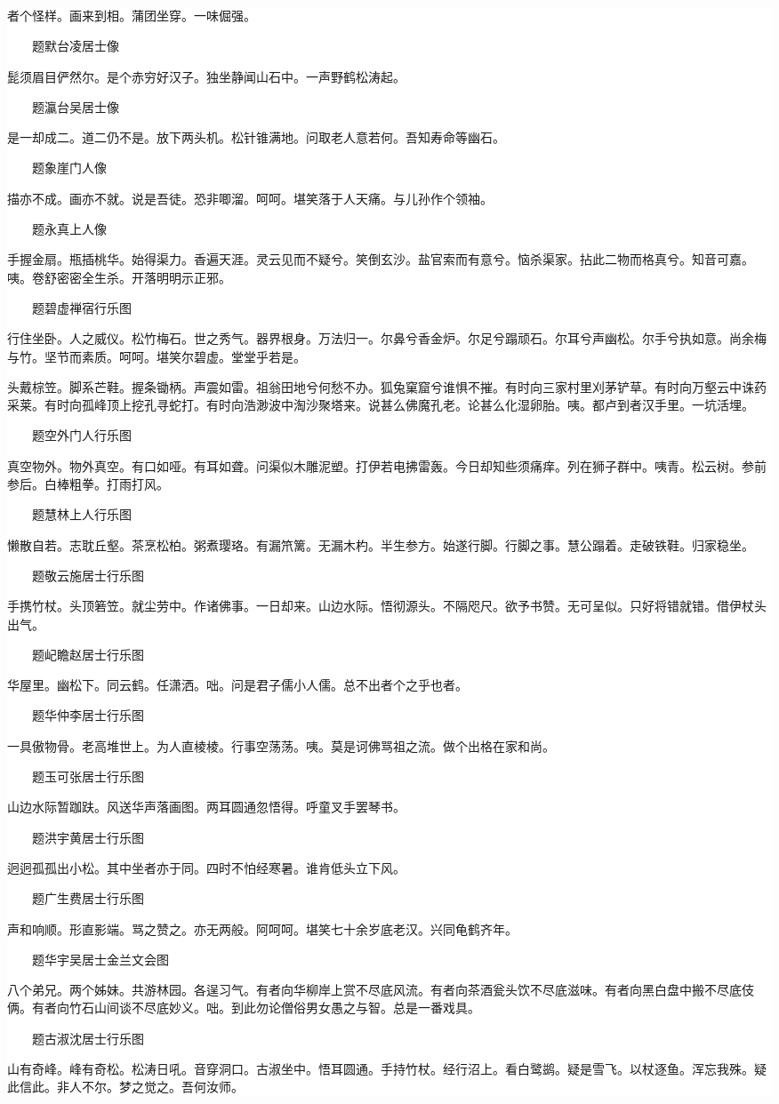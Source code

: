 者个怪样。画来到相。蒲团坐穿。一味倔强。

　　题默台凌居士像

髭须眉目俨然尔。是个赤穷好汉子。独坐静闻山石中。一声野鹤松涛起。

　　题瀛台吴居士像

是一却成二。道二仍不是。放下两头机。松针锥满地。问取老人意若何。吾知寿命等幽石。

　　题象崖门人像

描亦不成。画亦不就。说是吾徒。恐非唧溜。呵呵。堪笑落于人天痛。与儿孙作个领袖。

　　题永真上人像

手握金扇。瓶插桃华。始得渠力。香遍天涯。灵云见而不疑兮。笑倒玄沙。盐官索而有意兮。恼杀渠家。拈此二物而格真兮。知音可嘉。咦。卷舒密密全生杀。开落明明示正邪。

　　题碧虚禅宿行乐图

行住坐卧。人之威仪。松竹梅石。世之秀气。器界根身。万法归一。尔鼻兮香金炉。尔足兮蹋顽石。尔耳兮声幽松。尔手兮执如意。尚余梅与竹。坚节而素质。呵呵。堪笑尔碧虚。堂堂乎若是。

头戴棕笠。脚系芒鞋。握条锄柄。声震如雷。祖翁田地兮何愁不办。狐兔窠窟兮谁惧不摧。有时向三家村里刈茅铲草。有时向万壑云中诛药采莱。有时向孤峰顶上挖孔寻蛇打。有时向浩渺波中淘沙聚塔来。说甚么佛魔孔老。论甚么化湿卵胎。咦。都卢到者汉手里。一坑活埋。

　　题空外门人行乐图

真空物外。物外真空。有口如哑。有耳如聋。问渠似木雕泥塑。打伊若电拂雷轰。今日却知些须痛痒。列在狮子群中。咦青。松云树。参前参后。白棒粗拳。打雨打风。

　　题慧林上人行乐图

懒散自若。志耽丘壑。茶烹松柏。粥煮璎珞。有漏笊篱。无漏木杓。半生参方。始遂行脚。行脚之事。慧公蹋着。走破铁鞋。归家稳坐。

　　题敬云施居士行乐图

手携竹杖。头顶箬笠。就尘劳中。作诸佛事。一日却来。山边水际。悟彻源头。不隔咫尺。欲予书赞。无可呈似。只好将错就错。借伊杖头出气。

　　题屺瞻赵居士行乐图

华屋里。幽松下。同云鹤。任潇洒。咄。问是君子儒小人儒。总不出者个之乎也者。

　　题华仲李居士行乐图

一具傲物骨。老高堆世上。为人直棱棱。行事空荡荡。咦。莫是诃佛骂祖之流。做个出格在家和尚。

　　题玉可张居士行乐图

山边水际暂跏趺。风送华声落画图。两耳圆通忽悟得。呼童叉手罢琴书。

　　题洪宇黄居士行乐图

迥迥孤孤出小松。其中坐者亦于同。四时不怕经寒暑。谁肯低头立下风。

　　题广生费居士行乐图

声和响顺。形直影端。骂之赞之。亦无两般。阿呵呵。堪笑七十余岁底老汉。兴同龟鹤齐年。

　　题华宇吴居士金兰文会图

八个弟兄。两个姊妹。共游林园。各逞习气。有者向华柳岸上赏不尽底风流。有者向茶酒瓮头饮不尽底滋味。有者向黑白盘中搬不尽底伎俩。有者向竹石山间谈不尽底妙义。咄。到此勿论僧俗男女愚之与智。总是一番戏具。

　　题古淑沈居士行乐图

山有奇峰。峰有奇松。松涛日吼。音穿洞口。古淑坐中。悟耳圆通。手持竹杖。经行沼上。看白鹭鹚。疑是雪飞。以杖逐鱼。浑忘我殊。疑此信此。非人不尔。梦之觉之。吾何汝师。
